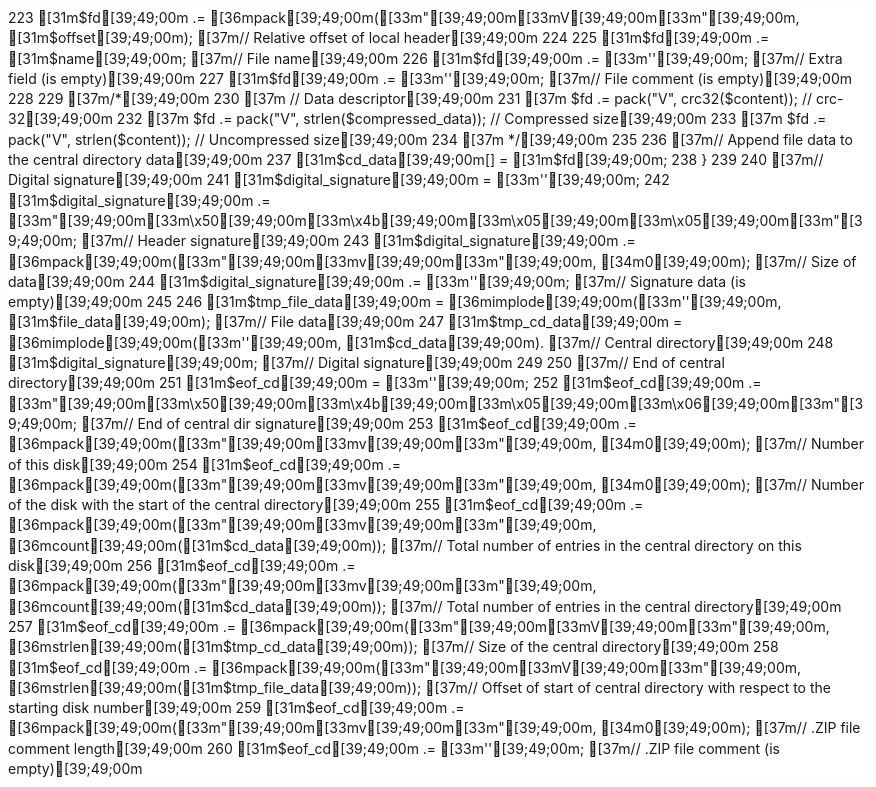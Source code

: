    223	      [31m$fd[39;49;00m .= [36mpack[39;49;00m([33m"[39;49;00m[33mV[39;49;00m[33m"[39;49;00m, [31m$offset[39;49;00m);                  [37m// Relative offset of local header[39;49;00m
   224
   225	      [31m$fd[39;49;00m .= [31m$name[39;49;00m;                               [37m// File name[39;49;00m
   226	      [31m$fd[39;49;00m .= [33m''[39;49;00m;                                  [37m// Extra field (is empty)[39;49;00m
   227	      [31m$fd[39;49;00m .= [33m''[39;49;00m;                                  [37m// File comment (is empty)[39;49;00m
   228
   229	      [37m/*[39;49;00m
   230	[37m      // Data descriptor[39;49;00m
   231	[37m      $fd .= pack("V", crc32($content));          // crc-32[39;49;00m
   232	[37m      $fd .= pack("V", strlen($compressed_data)); // Compressed size[39;49;00m
   233	[37m      $fd .= pack("V", strlen($content));         // Uncompressed size[39;49;00m
   234	[37m      */[39;49;00m
   235
   236	      [37m// Append file data to the central directory data[39;49;00m
   237	      [31m$cd_data[39;49;00m[] = [31m$fd[39;49;00m;
   238	    }
   239
   240	    [37m// Digital signature[39;49;00m
   241	    [31m$digital_signature[39;49;00m = [33m''[39;49;00m;
   242	    [31m$digital_signature[39;49;00m .= [33m"[39;49;00m[33m\x50[39;49;00m[33m\x4b[39;49;00m[33m\x05[39;49;00m[33m\x05[39;49;00m[33m"[39;49;00m;  [37m// Header signature[39;49;00m
   243	    [31m$digital_signature[39;49;00m .= [36mpack[39;49;00m([33m"[39;49;00m[33mv[39;49;00m[33m"[39;49;00m, [34m0[39;49;00m);        [37m// Size of data[39;49;00m
   244	    [31m$digital_signature[39;49;00m .= [33m''[39;49;00m;                  [37m// Signature data (is empty)[39;49;00m
   245
   246	    [31m$tmp_file_data[39;49;00m = [36mimplode[39;49;00m([33m''[39;49;00m, [31m$file_data[39;49;00m);  [37m// File data[39;49;00m
   247	    [31m$tmp_cd_data[39;49;00m   = [36mimplode[39;49;00m([33m''[39;49;00m, [31m$cd_data[39;49;00m).    [37m// Central directory[39;49;00m
   248	                     [31m$digital_signature[39;49;00m;       [37m// Digital signature[39;49;00m
   249
   250	    [37m// End of central directory[39;49;00m
   251	    [31m$eof_cd[39;49;00m = [33m''[39;49;00m;
   252	    [31m$eof_cd[39;49;00m .= [33m"[39;49;00m[33m\x50[39;49;00m[33m\x4b[39;49;00m[33m\x05[39;49;00m[33m\x06[39;49;00m[33m"[39;49;00m;                [37m// End of central dir signature[39;49;00m
   253	    [31m$eof_cd[39;49;00m .= [36mpack[39;49;00m([33m"[39;49;00m[33mv[39;49;00m[33m"[39;49;00m, [34m0[39;49;00m);                      [37m// Number of this disk[39;49;00m
   254	    [31m$eof_cd[39;49;00m .= [36mpack[39;49;00m([33m"[39;49;00m[33mv[39;49;00m[33m"[39;49;00m, [34m0[39;49;00m);                      [37m// Number of the disk with the start of the central directory[39;49;00m
   255	    [31m$eof_cd[39;49;00m .= [36mpack[39;49;00m([33m"[39;49;00m[33mv[39;49;00m[33m"[39;49;00m, [36mcount[39;49;00m([31m$cd_data[39;49;00m));        [37m// Total number of entries in the central directory on this disk[39;49;00m
   256	    [31m$eof_cd[39;49;00m .= [36mpack[39;49;00m([33m"[39;49;00m[33mv[39;49;00m[33m"[39;49;00m, [36mcount[39;49;00m([31m$cd_data[39;49;00m));        [37m// Total number of entries in the central directory[39;49;00m
   257	    [31m$eof_cd[39;49;00m .= [36mpack[39;49;00m([33m"[39;49;00m[33mV[39;49;00m[33m"[39;49;00m, [36mstrlen[39;49;00m([31m$tmp_cd_data[39;49;00m));   [37m// Size of the central directory[39;49;00m
   258	    [31m$eof_cd[39;49;00m .= [36mpack[39;49;00m([33m"[39;49;00m[33mV[39;49;00m[33m"[39;49;00m, [36mstrlen[39;49;00m([31m$tmp_file_data[39;49;00m)); [37m// Offset of start of central directory with respect to the starting disk number[39;49;00m
   259	    [31m$eof_cd[39;49;00m .= [36mpack[39;49;00m([33m"[39;49;00m[33mv[39;49;00m[33m"[39;49;00m, [34m0[39;49;00m);                      [37m// .ZIP file comment length[39;49;00m
   260	    [31m$eof_cd[39;49;00m .= [33m''[39;49;00m;                                [37m// .ZIP file comment (is empty)[39;49;00m